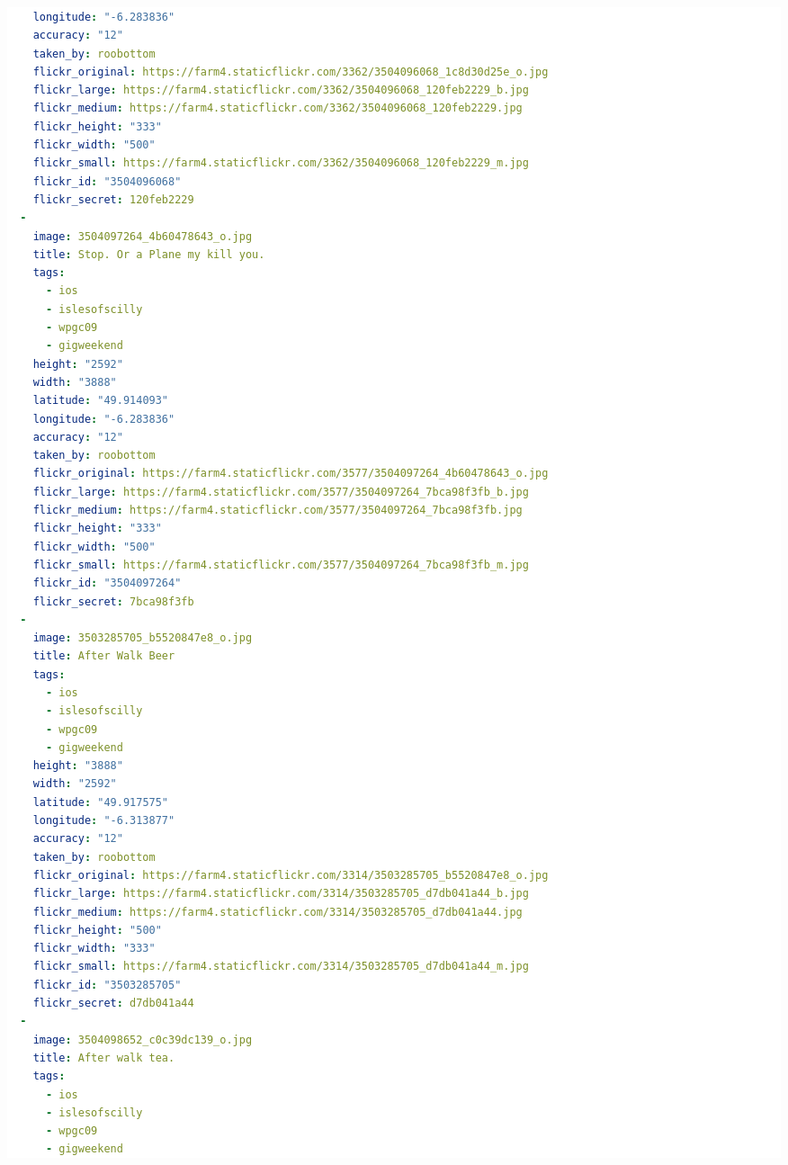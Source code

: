 ```yaml
    longitude: "-6.283836"
    accuracy: "12"
    taken_by: roobottom
    flickr_original: https://farm4.staticflickr.com/3362/3504096068_1c8d30d25e_o.jpg
    flickr_large: https://farm4.staticflickr.com/3362/3504096068_120feb2229_b.jpg
    flickr_medium: https://farm4.staticflickr.com/3362/3504096068_120feb2229.jpg
    flickr_height: "333"
    flickr_width: "500"
    flickr_small: https://farm4.staticflickr.com/3362/3504096068_120feb2229_m.jpg
    flickr_id: "3504096068"
    flickr_secret: 120feb2229
  - 
    image: 3504097264_4b60478643_o.jpg
    title: Stop. Or a Plane my kill you.
    tags:
      - ios
      - islesofscilly
      - wpgc09
      - gigweekend
    height: "2592"
    width: "3888"
    latitude: "49.914093"
    longitude: "-6.283836"
    accuracy: "12"
    taken_by: roobottom
    flickr_original: https://farm4.staticflickr.com/3577/3504097264_4b60478643_o.jpg
    flickr_large: https://farm4.staticflickr.com/3577/3504097264_7bca98f3fb_b.jpg
    flickr_medium: https://farm4.staticflickr.com/3577/3504097264_7bca98f3fb.jpg
    flickr_height: "333"
    flickr_width: "500"
    flickr_small: https://farm4.staticflickr.com/3577/3504097264_7bca98f3fb_m.jpg
    flickr_id: "3504097264"
    flickr_secret: 7bca98f3fb
  - 
    image: 3503285705_b5520847e8_o.jpg
    title: After Walk Beer
    tags:
      - ios
      - islesofscilly
      - wpgc09
      - gigweekend
    height: "3888"
    width: "2592"
    latitude: "49.917575"
    longitude: "-6.313877"
    accuracy: "12"
    taken_by: roobottom
    flickr_original: https://farm4.staticflickr.com/3314/3503285705_b5520847e8_o.jpg
    flickr_large: https://farm4.staticflickr.com/3314/3503285705_d7db041a44_b.jpg
    flickr_medium: https://farm4.staticflickr.com/3314/3503285705_d7db041a44.jpg
    flickr_height: "500"
    flickr_width: "333"
    flickr_small: https://farm4.staticflickr.com/3314/3503285705_d7db041a44_m.jpg
    flickr_id: "3503285705"
    flickr_secret: d7db041a44
  - 
    image: 3504098652_c0c39dc139_o.jpg
    title: After walk tea.
    tags:
      - ios
      - islesofscilly
      - wpgc09
      - gigweekend
```